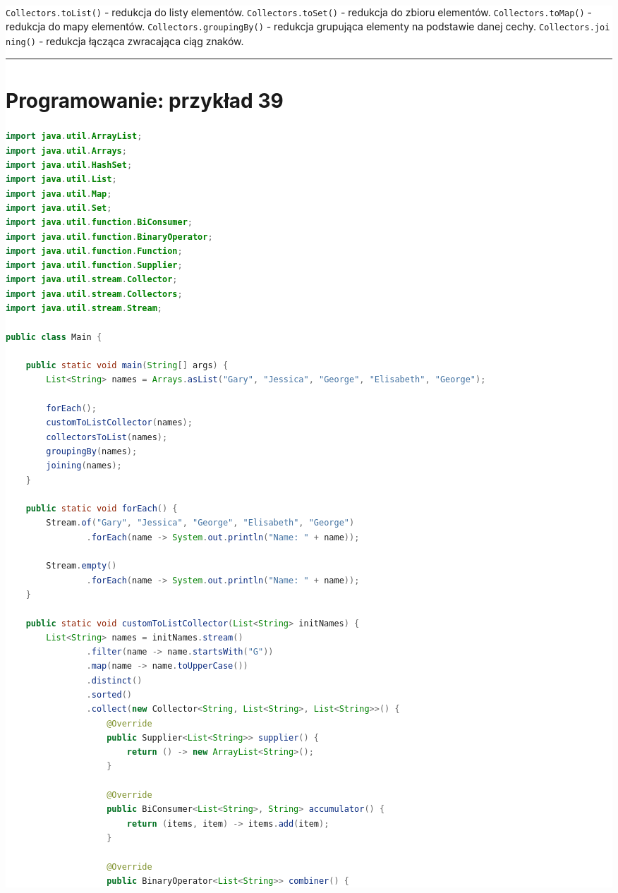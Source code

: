 `Collectors.toList()` - redukcja do listy elementów.
`Collectors.toSet()` - redukcja do zbioru elementów.
`Collectors.toMap()` - redukcja do mapy elementów.
`Collectors.groupingBy()` - redukcja grupująca elementy na podstawie danej cechy.
`Collectors.joining()` - redukcja łącząca zwracająca ciąg znaków.

---
# **Programowanie: przykład 39**

```java
import java.util.ArrayList;
import java.util.Arrays;
import java.util.HashSet;
import java.util.List;
import java.util.Map;
import java.util.Set;
import java.util.function.BiConsumer;
import java.util.function.BinaryOperator;
import java.util.function.Function;
import java.util.function.Supplier;
import java.util.stream.Collector;
import java.util.stream.Collectors;
import java.util.stream.Stream;

public class Main {

    public static void main(String[] args) {
        List<String> names = Arrays.asList("Gary", "Jessica", "George", "Elisabeth", "George");

        forEach();
        customToListCollector(names);
        collectorsToList(names);
        groupingBy(names);
        joining(names);
    }

    public static void forEach() {
        Stream.of("Gary", "Jessica", "George", "Elisabeth", "George")
                .forEach(name -> System.out.println("Name: " + name));

        Stream.empty()
                .forEach(name -> System.out.println("Name: " + name));
    }

    public static void customToListCollector(List<String> initNames) {
        List<String> names = initNames.stream()
                .filter(name -> name.startsWith("G"))
                .map(name -> name.toUpperCase())
                .distinct()
                .sorted()
                .collect(new Collector<String, List<String>, List<String>>() {
                    @Override
                    public Supplier<List<String>> supplier() {
                        return () -> new ArrayList<String>();
                    }

                    @Override
                    public BiConsumer<List<String>, String> accumulator() {
                        return (items, item) -> items.add(item);
                    }

                    @Override
                    public BinaryOperator<List<String>> combiner() {
```